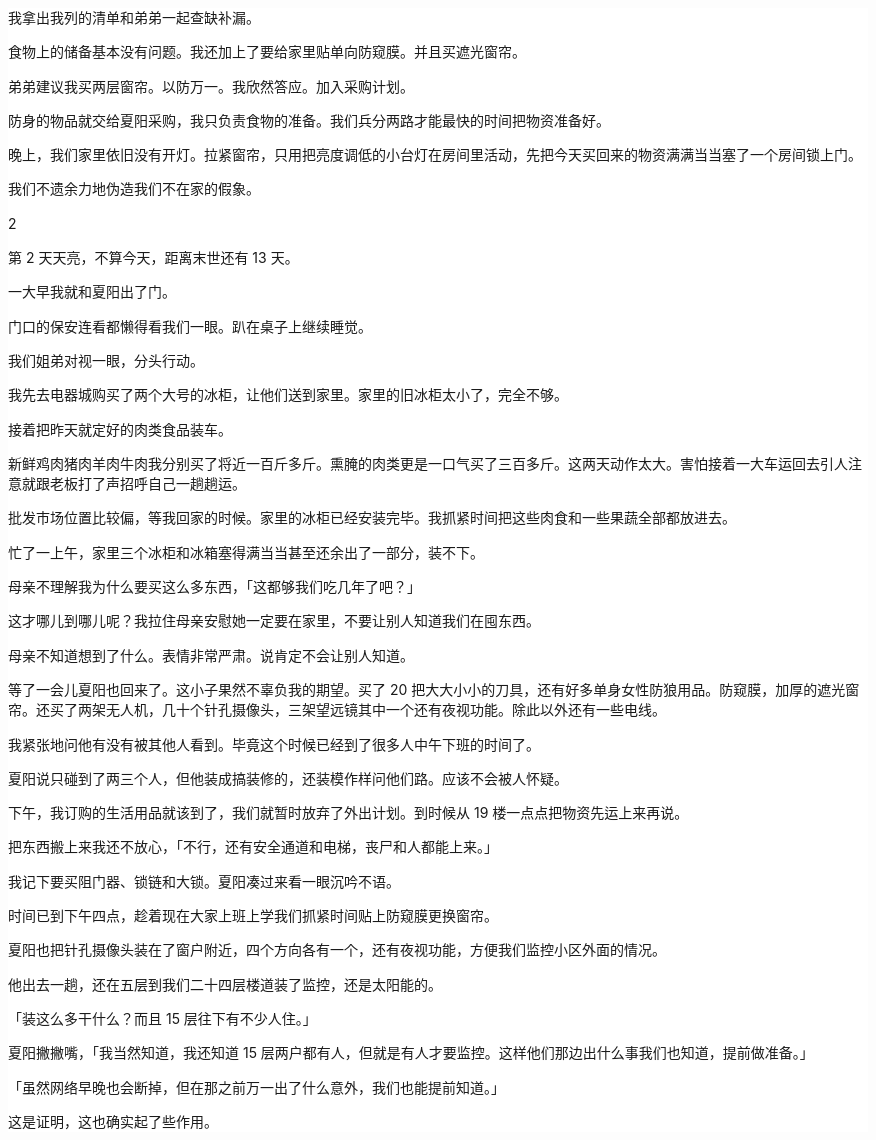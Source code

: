 我拿出我列的清单和弟弟一起查缺补漏。

食物上的储备基本没有问题。我还加上了要给家里贴单向防窥膜。并且买遮光窗帘。

弟弟建议我买两层窗帘。以防万一。我欣然答应。加入采购计划。

防身的物品就交给夏阳采购，我只负责食物的准备。我们兵分两路才能最快的时间把物资准备好。

晚上，我们家里依旧没有开灯。拉紧窗帘，只用把亮度调低的小台灯在房间里活动，先把今天买回来的物资满满当当塞了一个房间锁上门。

我们不遗余力地伪造我们不在家的假象。

2

第 2 天天亮，不算今天，距离末世还有 13 天。

一大早我就和夏阳出了门。

门口的保安连看都懒得看我们一眼。趴在桌子上继续睡觉。

我们姐弟对视一眼，分头行动。

我先去电器城购买了两个大号的冰柜，让他们送到家里。家里的旧冰柜太小了，完全不够。

接着把昨天就定好的肉类食品装车。

新鲜鸡肉猪肉羊肉牛肉我分别买了将近一百斤多斤。熏腌的肉类更是一口气买了三百多斤。这两天动作太大。害怕接着一大车运回去引人注意就跟老板打了声招呼自己一趟趟运。

批发市场位置比较偏，等我回家的时候。家里的冰柜已经安装完毕。我抓紧时间把这些肉食和一些果蔬全部都放进去。

忙了一上午，家里三个冰柜和冰箱塞得满当当甚至还余出了一部分，装不下。

母亲不理解我为什么要买这么多东西，「这都够我们吃几年了吧？」

这才哪儿到哪儿呢？我拉住母亲安慰她一定要在家里，不要让别人知道我们在囤东西。

母亲不知道想到了什么。表情非常严肃。说肯定不会让别人知道。

等了一会儿夏阳也回来了。这小子果然不辜负我的期望。买了 20 把大大小小的刀具，还有好多单身女性防狼用品。防窥膜，加厚的遮光窗帘。还买了两架无人机，几十个针孔摄像头，三架望远镜其中一个还有夜视功能。除此以外还有一些电线。

我紧张地问他有没有被其他人看到。毕竟这个时候已经到了很多人中午下班的时间了。

夏阳说只碰到了两三个人，但他装成搞装修的，还装模作样问他们路。应该不会被人怀疑。

下午，我订购的生活用品就该到了，我们就暂时放弃了外出计划。到时候从 19 楼一点点把物资先运上来再说。

把东西搬上来我还不放心，「不行，还有安全通道和电梯，丧尸和人都能上来。」

我记下要买阻门器、锁链和大锁。夏阳凑过来看一眼沉吟不语。

时间已到下午四点，趁着现在大家上班上学我们抓紧时间贴上防窥膜更换窗帘。

夏阳也把针孔摄像头装在了窗户附近，四个方向各有一个，还有夜视功能，方便我们监控小区外面的情况。

他出去一趟，还在五层到我们二十四层楼道装了监控，还是太阳能的。

「装这么多干什么？而且 15 层往下有不少人住。」

夏阳撇撇嘴，「我当然知道，我还知道 15 层两户都有人，但就是有人才要监控。这样他们那边出什么事我们也知道，提前做准备。」

「虽然网络早晚也会断掉，但在那之前万一出了什么意外，我们也能提前知道。」

这是证明，这也确实起了些作用。
